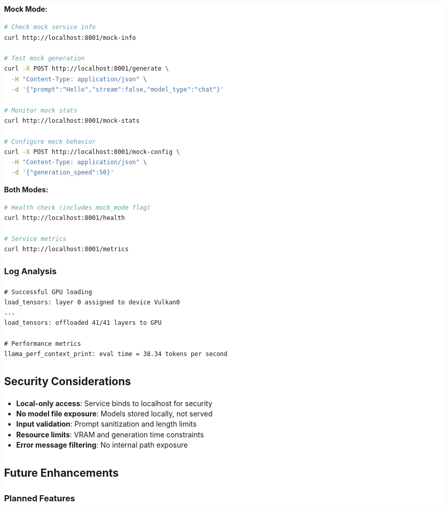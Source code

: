 **Mock Mode:**
```bash
# Check mock service info
curl http://localhost:8001/mock-info

# Test mock generation
curl -X POST http://localhost:8001/generate \
  -H "Content-Type: application/json" \
  -d '{"prompt":"Hello","stream":false,"model_type":"chat"}'

# Monitor mock stats
curl http://localhost:8001/mock-stats

# Configure mock behavior
curl -X POST http://localhost:8001/mock-config \
  -H "Content-Type: application/json" \
  -d '{"generation_speed":50}'
```

**Both Modes:**
```bash
# Health check (includes mock_mode flag)
curl http://localhost:8001/health

# Service metrics
curl http://localhost:8001/metrics
```

### Log Analysis

```
# Successful GPU loading
load_tensors: layer 0 assigned to device Vulkan0
...
load_tensors: offloaded 41/41 layers to GPU

# Performance metrics
llama_perf_context_print: eval time = 38.34 tokens per second
```

## Security Considerations

- **Local-only access**: Service binds to localhost for security
- **No model file exposure**: Models stored locally, not served
- **Input validation**: Prompt sanitization and length limits
- **Resource limits**: VRAM and generation time constraints
- **Error message filtering**: No internal path exposure

## Future Enhancements

### Planned Features
